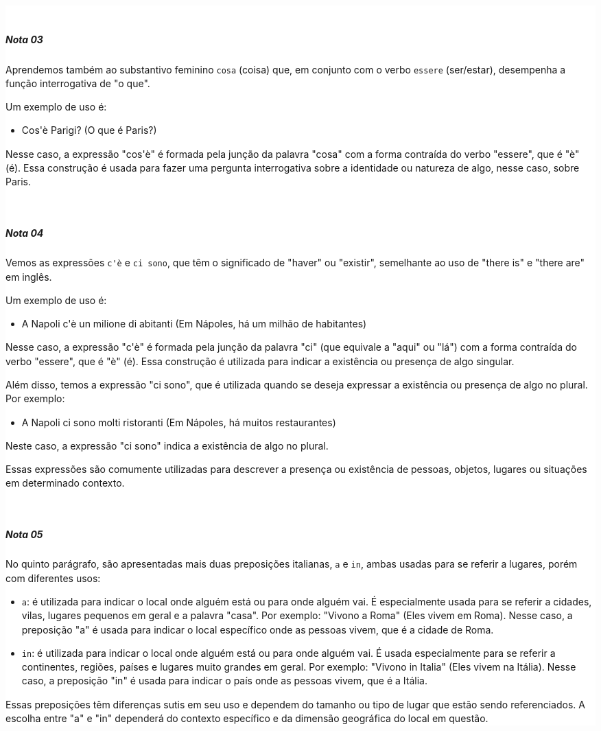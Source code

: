 <br />

##### Nota 03

Aprendemos também ao substantivo feminino `cosa` (coisa) que, em conjunto com o verbo `essere` (ser/estar), desempenha a função interrogativa de "o que".

Um exemplo de uso é:

- Cos'è Parigi? (O que é Paris?)

Nesse caso, a expressão "cos'è" é formada pela junção da palavra "cosa" com a forma contraída do verbo "essere", que é "è" (é). Essa construção é usada para fazer uma pergunta interrogativa sobre a identidade ou natureza de algo, nesse caso, sobre Paris.

<br />

##### Nota 04

Vemos as expressões `c'è` e `ci sono`, que têm o significado de "haver" ou "existir", semelhante ao uso de "there is" e "there are" em inglês.

Um exemplo de uso é:

- A Napoli c'è un milione di abitanti (Em Nápoles, há um milhão de habitantes)

Nesse caso, a expressão "c'è" é formada pela junção da palavra "ci" (que equivale a "aqui" ou "lá") com a forma contraída do verbo "essere", que é "è" (é). Essa construção é utilizada para indicar a existência ou presença de algo singular.

Além disso, temos a expressão "ci sono", que é utilizada quando se deseja expressar a existência ou presença de algo no plural. Por exemplo:

- A Napoli ci sono molti ristoranti (Em Nápoles, há muitos restaurantes)

Neste caso, a expressão "ci sono" indica a existência de algo no plural.

Essas expressões são comumente utilizadas para descrever a presença ou existência de pessoas, objetos, lugares ou situações em determinado contexto.

<br />

##### Nota 05

No quinto parágrafo, são apresentadas mais duas preposições italianas, `a` e `in`, ambas usadas para se referir a lugares, porém com diferentes usos:

- `a`: é utilizada para indicar o local onde alguém está ou para onde alguém vai. É especialmente usada para se referir a cidades, vilas, lugares pequenos em geral e a palavra "casa". Por exemplo: "Vivono a Roma" (Eles vivem em Roma). Nesse caso, a preposição "a" é usada para indicar o local específico onde as pessoas vivem, que é a cidade de Roma.

- `in`: é utilizada para indicar o local onde alguém está ou para onde alguém vai. É usada especialmente para se referir a continentes, regiões, países e lugares muito grandes em geral. Por exemplo: "Vivono in Italia" (Eles vivem na Itália). Nesse caso, a preposição "in" é usada para indicar o país onde as pessoas vivem, que é a Itália.

Essas preposições têm diferenças sutis em seu uso e dependem do tamanho ou tipo de lugar que estão sendo referenciados. A escolha entre "a" e "in" dependerá do contexto específico e da dimensão geográfica do local em questão.

